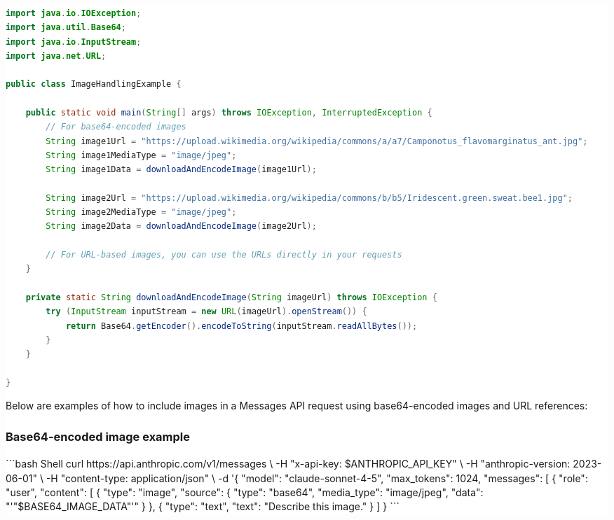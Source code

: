   ```java Java
  import java.io.IOException;
  import java.util.Base64;
  import java.io.InputStream;
  import java.net.URL;

  public class ImageHandlingExample {

      public static void main(String[] args) throws IOException, InterruptedException {
          // For base64-encoded images
          String image1Url = "https://upload.wikimedia.org/wikipedia/commons/a/a7/Camponotus_flavomarginatus_ant.jpg";
          String image1MediaType = "image/jpeg";
          String image1Data = downloadAndEncodeImage(image1Url);

          String image2Url = "https://upload.wikimedia.org/wikipedia/commons/b/b5/Iridescent.green.sweat.bee1.jpg";
          String image2MediaType = "image/jpeg";
          String image2Data = downloadAndEncodeImage(image2Url);

          // For URL-based images, you can use the URLs directly in your requests
      }

      private static String downloadAndEncodeImage(String imageUrl) throws IOException {
          try (InputStream inputStream = new URL(imageUrl).openStream()) {
              return Base64.getEncoder().encodeToString(inputStream.readAllBytes());
          }
      }

  }
  ```
</CodeGroup>

Below are examples of how to include images in a Messages API request using base64-encoded images and URL references:

### Base64-encoded image example

<CodeGroup>
  ```bash Shell
  curl https://api.anthropic.com/v1/messages \
    -H "x-api-key: $ANTHROPIC_API_KEY" \
    -H "anthropic-version: 2023-06-01" \
    -H "content-type: application/json" \
    -d '{
      "model": "claude-sonnet-4-5",
      "max_tokens": 1024,
      "messages": [
        {
          "role": "user",
          "content": [
            {
              "type": "image",
              "source": {
                "type": "base64",
                "media_type": "image/jpeg",
                "data": "'"$BASE64_IMAGE_DATA"'"
              }
            },
            {
              "type": "text",
              "text": "Describe this image."
            }
          ]
        }
  ```